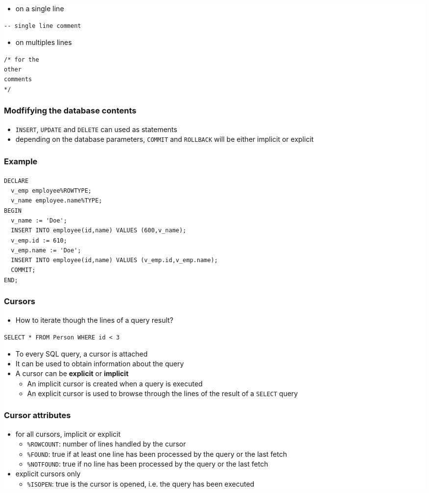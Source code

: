 - on a single line 

```
-- single line comment
```

- on multiples lines 

```
/* for the
other
comments
*/
```


### Modfifying the database contents 


- `INSERT`, `UPDATE` and `DELETE` can used as statements 
- depending on the database parameters, `COMMIT` and `ROLLBACK` will be either implicit or explicit  


### Example 

```
DECLARE
  v_emp employee%ROWTYPE;
  v_name employee.name%TYPE;
BEGIN
  v_name := 'Doe';
  INSERT INTO employee(id,name) VALUES (600,v_name);
  v_emp.id := 610;
  v_emp.name := 'Doe';
  INSERT INTO employee(id,name) VALUES (v_emp.id,v_emp.name);
  COMMIT;
END;
```

### Cursors 

- How to iterate though the lines of a query result? 

```
SELECT * FROM Person WHERE id < 3
```

- To every SQL query, a cursor is attached 
- It can be used to obtain information about the query 
- A cursor can be **explicit** or **implicit** 
  - An implicit cursor is created when a query is executed 
  - An explicit cursor is used to browse through the lines of the result of a `SELECT` query 

### Cursor attributes 

- for all cursors, implicit or explicit 
  - `%ROWCOUNT`: number of lines handled by the cursor 
  - `%FOUND`: true if at least one line has been processed by the query or the last fetch 
  - `%NOTFOUND`: true if no line has been processed by the query or the last fetch 
- explicit cursors only 
  - `%ISOPEN`: true is the cursor is opened, i.e. the query has been executed 
